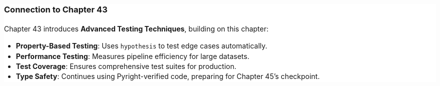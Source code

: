 ### Connection to Chapter 43

Chapter 43 introduces **Advanced Testing Techniques**, building on this chapter:

- **Property-Based Testing**: Uses `hypothesis` to test edge cases automatically.
- **Performance Testing**: Measures pipeline efficiency for large datasets.
- **Test Coverage**: Ensures comprehensive test suites for production.
- **Type Safety**: Continues using Pyright-verified code, preparing for Chapter 45’s checkpoint.
